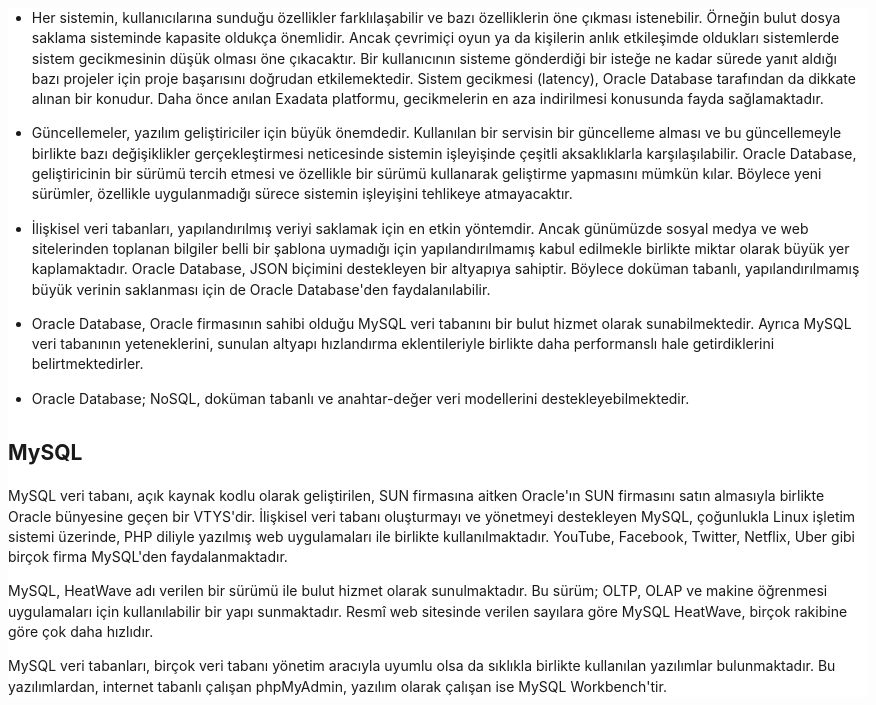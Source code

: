 - Her sistemin, kullanıcılarına sunduğu özellikler farklılaşabilir ve
  bazı özelliklerin öne çıkması istenebilir. Örneğin bulut dosya saklama
  sisteminde kapasite oldukça önemlidir. Ancak çevrimiçi oyun ya da
  kişilerin anlık etkileşimde oldukları sistemlerde sistem gecikmesinin
  düşük olması öne çıkacaktır. Bir kullanıcının sisteme gönderdiği bir
  isteğe ne kadar sürede yanıt aldığı bazı projeler için proje
  başarısını doğrudan etkilemektedir. Sistem gecikmesi (latency), Oracle
  Database tarafından da dikkate alınan bir konudur. Daha önce anılan
  Exadata platformu, gecikmelerin en aza indirilmesi konusunda fayda
  sağlamaktadır.

- Güncellemeler, yazılım geliştiriciler için büyük önemdedir. Kullanılan
  bir servisin bir güncelleme alması ve bu güncellemeyle birlikte bazı
  değişiklikler gerçekleştirmesi neticesinde sistemin işleyişinde
  çeşitli aksaklıklarla karşılaşılabilir. Oracle Database,
  geliştiricinin bir sürümü tercih etmesi ve özellikle bir sürümü
  kullanarak geliştirme yapmasını mümkün kılar. Böylece yeni sürümler,
  özellikle uygulanmadığı sürece sistemin işleyişini tehlikeye
  atmayacaktır.

- İlişkisel veri tabanları, yapılandırılmış veriyi saklamak için en
  etkin yöntemdir. Ancak günümüzde sosyal medya ve web sitelerinden
  toplanan bilgiler belli bir şablona uymadığı için yapılandırılmamış
  kabul edilmekle birlikte miktar olarak büyük yer kaplamaktadır. Oracle
  Database, JSON biçimini destekleyen bir altyapıya sahiptir. Böylece
  doküman tabanlı, yapılandırılmamış büyük verinin saklanması için de
  Oracle Database'den faydalanılabilir.

- Oracle Database, Oracle firmasının sahibi olduğu MySQL veri tabanını
  bir bulut hizmet olarak sunabilmektedir. Ayrıca MySQL veri tabanının
  yeteneklerini, sunulan altyapı hızlandırma eklentileriyle birlikte
  daha performanslı hale getirdiklerini belirtmektedirler.

- Oracle Database; NoSQL, doküman tabanlı ve anahtar-değer veri
  modellerini destekleyebilmektedir.

## MySQL

MySQL veri tabanı, açık kaynak kodlu olarak geliştirilen, SUN
firmasına aitken Oracle'ın SUN firmasını satın almasıyla birlikte
Oracle bünyesine geçen bir VTYS'dir. İlişkisel veri tabanı oluşturmayı
ve yönetmeyi destekleyen MySQL, çoğunlukla Linux işletim sistemi
üzerinde, PHP diliyle yazılmış web uygulamaları ile birlikte
kullanılmaktadır. YouTube, Facebook, Twitter, Netflix, Uber gibi
birçok firma MySQL'den faydalanmaktadır.
>
MySQL, HeatWave adı verilen bir sürümü ile bulut hizmet olarak
sunulmaktadır. Bu sürüm; OLTP, OLAP ve makine öğrenmesi uygulamaları
için kullanılabilir bir yapı sunmaktadır. Resmî web sitesinde verilen
sayılara göre MySQL HeatWave, birçok rakibine göre çok daha hızlıdır.
>
MySQL veri tabanları, birçok veri tabanı yönetim aracıyla uyumlu olsa
da sıklıkla birlikte kullanılan yazılımlar bulunmaktadır. Bu
yazılımlardan, internet tabanlı çalışan phpMyAdmin, yazılım olarak
çalışan ise MySQL Workbench'tir.
